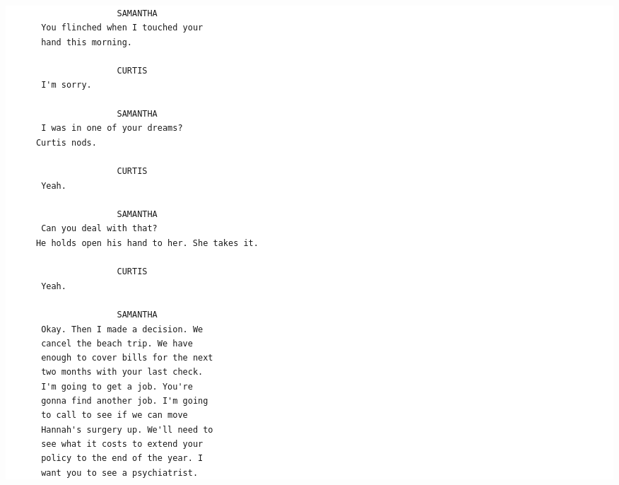                           SAMANTHA
           You flinched when I touched your
           hand this morning.

                          CURTIS
           I'm sorry.

                          SAMANTHA
           I was in one of your dreams?
          Curtis nods.

                          CURTIS
           Yeah.

                          SAMANTHA
           Can you deal with that?
          He holds open his hand to her. She takes it.

                          CURTIS
           Yeah.

                          SAMANTHA
           Okay. Then I made a decision. We
           cancel the beach trip. We have
           enough to cover bills for the next
           two months with your last check.
           I'm going to get a job. You're
           gonna find another job. I'm going
           to call to see if we can move
           Hannah's surgery up. We'll need to
           see what it costs to extend your
           policy to the end of the year. I
           want you to see a psychiatrist.
